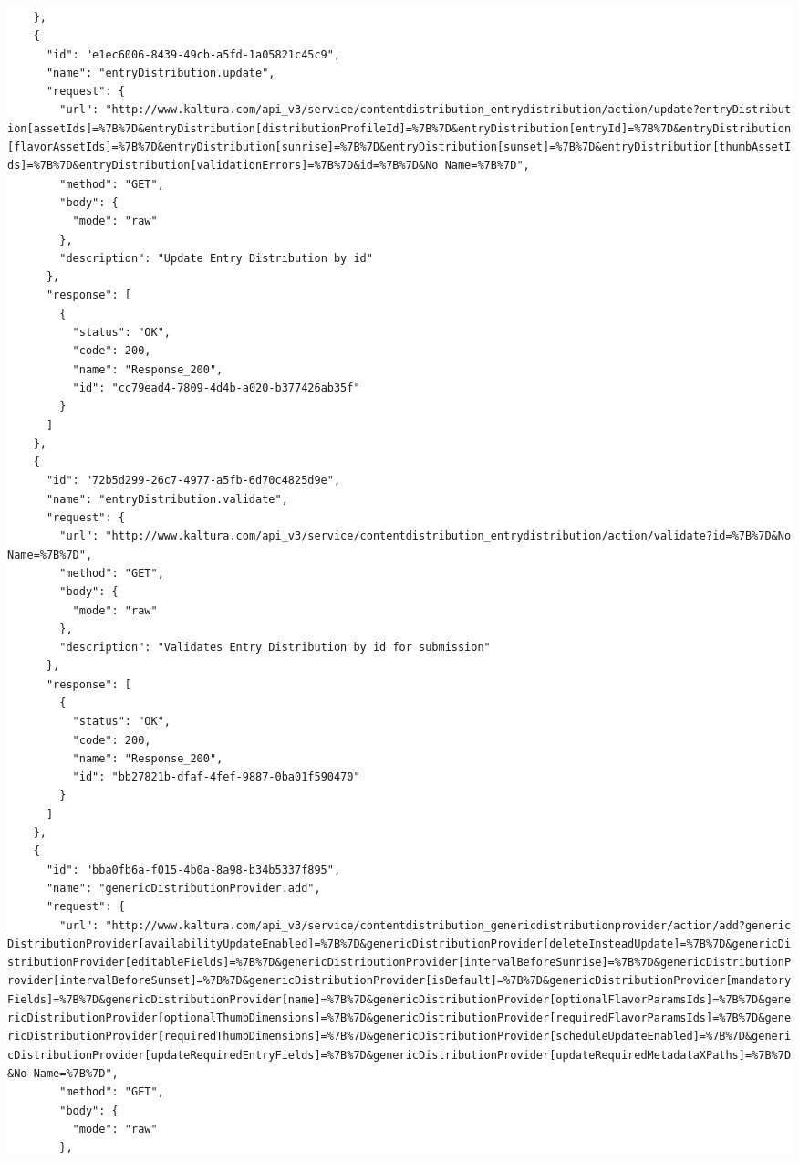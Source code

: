         },
        {
          "id": "e1ec6006-8439-49cb-a5fd-1a05821c45c9",
          "name": "entryDistribution.update",
          "request": {
            "url": "http://www.kaltura.com/api_v3/service/contentdistribution_entrydistribution/action/update?entryDistribution[assetIds]=%7B%7D&entryDistribution[distributionProfileId]=%7B%7D&entryDistribution[entryId]=%7B%7D&entryDistribution[flavorAssetIds]=%7B%7D&entryDistribution[sunrise]=%7B%7D&entryDistribution[sunset]=%7B%7D&entryDistribution[thumbAssetIds]=%7B%7D&entryDistribution[validationErrors]=%7B%7D&id=%7B%7D&No Name=%7B%7D",
            "method": "GET",
            "body": {
              "mode": "raw"
            },
            "description": "Update Entry Distribution by id"
          },
          "response": [
            {
              "status": "OK",
              "code": 200,
              "name": "Response_200",
              "id": "cc79ead4-7809-4d4b-a020-b377426ab35f"
            }
          ]
        },
        {
          "id": "72b5d299-26c7-4977-a5fb-6d70c4825d9e",
          "name": "entryDistribution.validate",
          "request": {
            "url": "http://www.kaltura.com/api_v3/service/contentdistribution_entrydistribution/action/validate?id=%7B%7D&No Name=%7B%7D",
            "method": "GET",
            "body": {
              "mode": "raw"
            },
            "description": "Validates Entry Distribution by id for submission"
          },
          "response": [
            {
              "status": "OK",
              "code": 200,
              "name": "Response_200",
              "id": "bb27821b-dfaf-4fef-9887-0ba01f590470"
            }
          ]
        },
        {
          "id": "bba0fb6a-f015-4b0a-8a98-b34b5337f895",
          "name": "genericDistributionProvider.add",
          "request": {
            "url": "http://www.kaltura.com/api_v3/service/contentdistribution_genericdistributionprovider/action/add?genericDistributionProvider[availabilityUpdateEnabled]=%7B%7D&genericDistributionProvider[deleteInsteadUpdate]=%7B%7D&genericDistributionProvider[editableFields]=%7B%7D&genericDistributionProvider[intervalBeforeSunrise]=%7B%7D&genericDistributionProvider[intervalBeforeSunset]=%7B%7D&genericDistributionProvider[isDefault]=%7B%7D&genericDistributionProvider[mandatoryFields]=%7B%7D&genericDistributionProvider[name]=%7B%7D&genericDistributionProvider[optionalFlavorParamsIds]=%7B%7D&genericDistributionProvider[optionalThumbDimensions]=%7B%7D&genericDistributionProvider[requiredFlavorParamsIds]=%7B%7D&genericDistributionProvider[requiredThumbDimensions]=%7B%7D&genericDistributionProvider[scheduleUpdateEnabled]=%7B%7D&genericDistributionProvider[updateRequiredEntryFields]=%7B%7D&genericDistributionProvider[updateRequiredMetadataXPaths]=%7B%7D&No Name=%7B%7D",
            "method": "GET",
            "body": {
              "mode": "raw"
            },